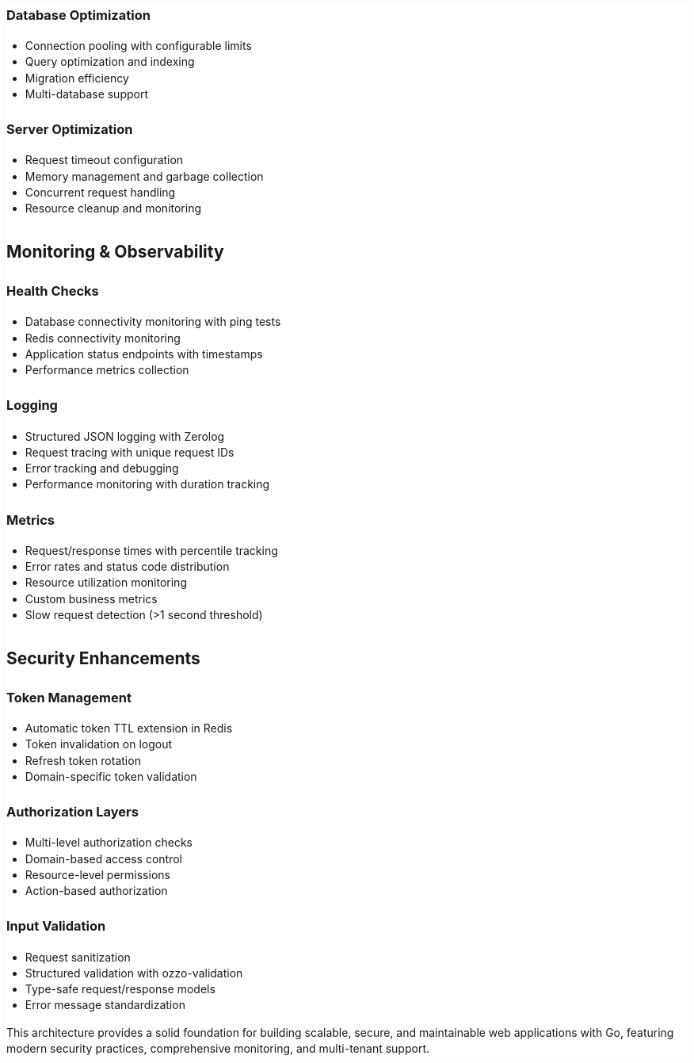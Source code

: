 ### Database Optimization
- Connection pooling with configurable limits
- Query optimization and indexing
- Migration efficiency
- Multi-database support

### Server Optimization
- Request timeout configuration
- Memory management and garbage collection
- Concurrent request handling
- Resource cleanup and monitoring

## Monitoring & Observability

### Health Checks
- Database connectivity monitoring with ping tests
- Redis connectivity monitoring
- Application status endpoints with timestamps
- Performance metrics collection

### Logging
- Structured JSON logging with Zerolog
- Request tracing with unique request IDs
- Error tracking and debugging
- Performance monitoring with duration tracking

### Metrics
- Request/response times with percentile tracking
- Error rates and status code distribution
- Resource utilization monitoring
- Custom business metrics
- Slow request detection (>1 second threshold)

## Security Enhancements

### Token Management
- Automatic token TTL extension in Redis
- Token invalidation on logout
- Refresh token rotation
- Domain-specific token validation

### Authorization Layers
- Multi-level authorization checks
- Domain-based access control
- Resource-level permissions
- Action-based authorization

### Input Validation
- Request sanitization
- Structured validation with ozzo-validation
- Type-safe request/response models
- Error message standardization

This architecture provides a solid foundation for building scalable, secure, and maintainable web applications with Go, featuring modern security practices, comprehensive monitoring, and multi-tenant support.
